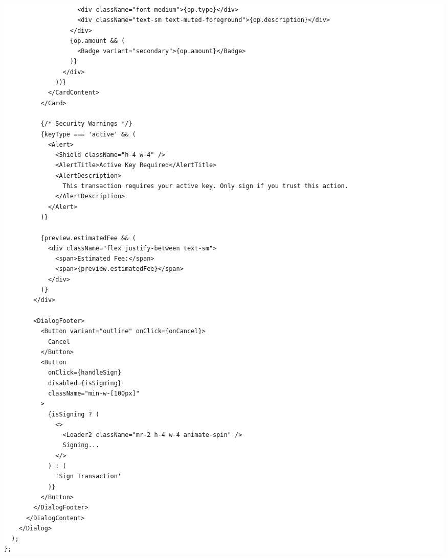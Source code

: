 ```tsx
                    <div className="font-medium">{op.type}</div>
                    <div className="text-sm text-muted-foreground">{op.description}</div>
                  </div>
                  {op.amount && (
                    <Badge variant="secondary">{op.amount}</Badge>
                  )}
                </div>
              ))}
            </CardContent>
          </Card>

          {/* Security Warnings */}
          {keyType === 'active' && (
            <Alert>
              <Shield className="h-4 w-4" />
              <AlertTitle>Active Key Required</AlertTitle>
              <AlertDescription>
                This transaction requires your active key. Only sign if you trust this action.
              </AlertDescription>
            </Alert>
          )}

          {preview.estimatedFee && (
            <div className="flex justify-between text-sm">
              <span>Estimated Fee:</span>
              <span>{preview.estimatedFee}</span>
            </div>
          )}
        </div>

        <DialogFooter>
          <Button variant="outline" onClick={onCancel}>
            Cancel
          </Button>
          <Button 
            onClick={handleSign} 
            disabled={isSigning}
            className="min-w-[100px]"
          >
            {isSigning ? (
              <>
                <Loader2 className="mr-2 h-4 w-4 animate-spin" />
                Signing...
              </>
            ) : (
              'Sign Transaction'
            )}
          </Button>
        </DialogFooter>
      </DialogContent>
    </Dialog>
  );
};
```
